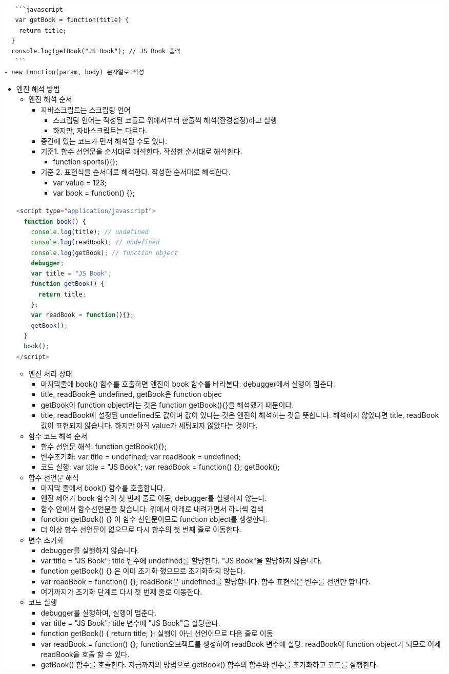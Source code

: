        ```javascript
       var getBook = function(title) {
        return title;
      }
      console.log(getBook("JS Book"); // JS Book 출력
       ```
    - new Function(param, body) 문자열로 작성
  - 엔진 해석 방법
    - 엔진 해석 순서
      - 자바스크립트는 스크립팅 언어
        - 스크립팅 언어는 작성된 코들르 위에서부터 한줄씩 해석(환경설정)하고 실행
        - 하지만, 자바스크립트는 다르다.
      - 중간에 있는 코드가 먼저 해석될 수도 있다.
      - 기준1. 함수 선언문을 순서대로 해석한다. 작성한 순서대로 해석한다.
        - function sports(){};
      - 기준 2. 표현식을 순서대로 해석한다. 작성한 순서대로 해석한다.
        - var value = 123;
        - var book = function() {};
    ```javascript
    <script type="application/javascript">
      function book() {
        console.log(title); // undefined
        console.log(readBook); // undefined
        console.log(getBook); // function object
        debugger;
        var title = "JS Book";
        function getBook() {
          return title;
        };
        var readBook = function(){};
        getBook();
      }
      book();
    </script>
    ```
      - 엔진 처리 상태
        - 마지막줄에 book() 함수를 호출하면 엔진이 book 함수를 바라본다. debugger에서 실행이 멈춘다.
        - title, readBook은 undefined, getBook은 function objec
        - getBook이 function object라는 것은 function getBook(){}을 해석했기 때문이다.
        - title, readBook에 설정된 undefined도 값이며 값이 있다는 것은 엔진이 해석하는 것을 뜻합니다. 해석하지 않았다면 title, readBook 값이 표현되지 않습니다. 하지만 아직 value가 세팅되지 않았다는 것이다.
      - 함수 코드 해석 순서
        - 함수 선언문 해석: function getBook(){};
        - 변수초기화: var title = undefined; var readBook = undefined;
        - 코드 실행: var title = "JS Book"; var readBook = function() {}; getBook();
      - 함수 선언문 해석
        - 마지막 줄에서 book() 함수를 호출합니다.
        - 엔진 제어가 book 함수의 첫 번째 줄로 이동, debugger를 실행하지 않는다.
        - 함수 안에서 함수선언문을 찾습니다. 위에서 아래로 내려가면서 하나씩 검색
        - function getBook() {} 이 함수 선언문이므로 function object를 생성한다.
        - 더 이상 함수 선언문이 없으므로 다시 함수의 첫 번째 줄로 이동한다.
      - 변수 초기화
        - debugger를 실행하지 않습니다.
        - var title = "JS Book"; title 변수에 undefined를 할당한다. "JS Book"을 할당하지 않습니다.
        - function getBook() {} 은 이미 초기화 했으므로 초기화하지 않는다.
        - var readBook = function() {}; readBook은 undefined를 할당합니다. 함수 표현식은 변수를 선언만 합니다.
        - 여기까지가 초기화 단계로 다시 첫 번째 줄로 이동한다.
      - 코드 실행
        - debugger를 실행하며, 실행이 멈춘다.
        - var title = "JS Book"; title 변수에 "JS Book"을 할당한다.
        - function getBook() { return title; }; 실행이 아닌 선언이므로 다음 줄로 이동
        - var readBook = function() {}; function오브젝트를 생성하여 readBook 변수에 할당. readBook이 function object가 되므로 이제 readBook을 호출 할 수 있다.
        - getBook() 함수를 호출한다. 지금까지의 방법으로 getBook() 함수의 함수와 변수를 초기화하고 코드를 실행한다.